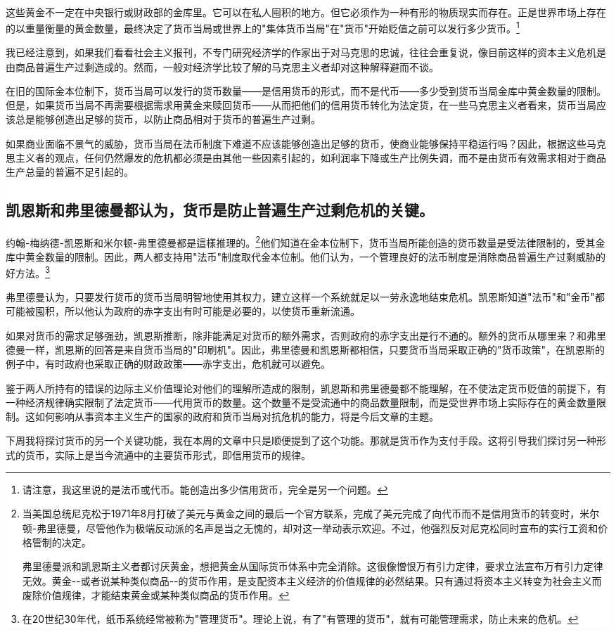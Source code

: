 这些黄金不一定在中央银行或财政部的金库里。它可以在私人囤积的地方。但它必须作为一种有形的物质现实而存在。正是世界市场上存在的以重量衡量的黄金数量，最终决定了货币当局或世界上的"集体货币当局"在"货币"开始贬值之前可以发行多少货币。[^10]

[^10]: 请注意，我这里说的是法币或代币。能创造出多少信用货币，完全是另一个问题。

我已经注意到，如果我们看看社会主义报刊，不专门研究经济学的作家出于对马克思的忠诚，往往会重复说，像目前这样的资本主义危机是由商品普遍生产过剩造成的。然而，一般对经济学比较了解的马克思主义者却对这种解释避而不谈。

在旧的国际金本位制下，货币当局可以发行的货币数量——是信用货币的形式，而不是代币——多少受到货币当局金库中黄金数量的限制。但是，如果货币当局不再需要根据需求用黄金来赎回货币——从而把他们的信用货币转化为法定货，在一些马克思主义者看来，货币当局应该总是能够创造出足够的货币，以防止商品相对于货币的普遍生产过剩。

如果商业面临不景气的威胁，货币当局在法币制度下难道不应该能够创造出足够的货币，使商业能够保持平稳运行吗？因此，根据这些马克思主义者的观点，任何仍然爆发的危机都必须是由其他一些因素引起的，如利润率下降或生产比例失调，而不是由货币有效需求相对于商品生产总量的普遍不足引起的。

## 凯恩斯和弗里德曼都认为，货币是防止普遍生产过剩危机的关键。

约翰-梅纳德-凯恩斯和米尔顿-弗里德曼都是這樣推理的。[^11]他们知道在金本位制下，货币当局所能创造的货币数量是受法律限制的，受其金库中黄金数量的限制。因此，两人都支持用"法币"制度取代金本位制。他们认为，一个管理良好的法币制度是消除商品普遍生产过剩威胁的好方法。[^12]

[^11]: 当美国总统尼克松于1971年8月打破了美元与黄金之间的最后一个官方联系，完成了美元完成了向代币而不是信用货币的转变时，米尔顿-弗里德曼，尽管他作为极端反动派的名声是当之无愧的，却对这一举动表示欢迎。不过，他强烈反对尼克松同时宣布的实行工资和价格管制的决定。

    弗里德曼派和凯恩斯主义者都讨厌黄金，想把黄金从国际货币体系中完全消除。这很像憎恨万有引力定律，要求立法宣布万有引力定律无效。黄金--或者说某种类似商品--的货币作用，是支配资本主义经济的价值规律的必然结果。只有通过将资本主义转变为社会主义而废除价值规律，才能结束黄金或某种类似商品的货币作用。

[^12]: 在20世纪30年代，纸币系统经常被称为"管理货币"。理论上说，有了"有管理的货币"，就有可能管理需求，防止未来的危机。

弗里德曼认为，只要发行货币的货币当局明智地使用其权力，建立这样一个系统就足以一劳永逸地结束危机。凯恩斯知道"法币"和"金币"都可能被囤积，所以他认为政府的赤字支出有时可能是必要的，以使货币重新流通。

如果对货币的需求足够强劲，凯恩斯推断，除非能满足对货币的额外需求，否则政府的赤字支出是行不通的。额外的货币从哪里来？和弗里德曼一样，凯恩斯的回答是来自货币当局的"印刷机"。因此，弗里德曼和凯恩斯都相信，只要货币当局采取正确的"货币政策"，在凯恩斯的例子中，有时政府也采取正确的财政政策——赤字支出，危机就可以避免。

鉴于两人所持有的错误的边际主义价值理论对他们的理解所造成的限制，凯恩斯和弗里德曼都不能理解，在不使法定货币贬值的前提下，有一种经济规律确实限制了法定货币——代用货币的数量。这个数量不是受流通中的商品数量限制，而是受世界市场上实际存在的黄金数量限制。这如何影响从事资本主义生产的国家的政府和货币当局对抗危机的能力，将是今后文章的主题。

下周我将探讨货币的另一个关键功能，我在本周的文章中只是顺便提到了这个功能。那就是货币作为支付手段。这将引导我们探讨另一种形式的货币，实际上是当今流通中的主要货币形式，即信用货币的规律。


[^1]: 科学家们认为，金作为一种元素，产生于比太阳大许多倍的恒星爆炸成超新星时。当恒星爆炸时，引发了复杂的核反应，创造了金和其他重元素。当地球在大约46亿年前从包含这些超新星遗迹的尘埃云中形成时，黄金因为其重量而倾向于沉入地心，任何可预见的技术都不可能到达那里。然而，地球内部的对流逐渐将少量的黄金带入地壳，在那里可以开采。
[^2]: 而在此之前，是铜和铜的碎片。
[^3]: 资产阶级经济学家称这为双重需求的巧合。为了进行20码亚麻布换一件大衣的物物交换，20码亚麻布的所有者必须需要一件新大衣，而大衣的生产者必须需要20码亚麻布。资产阶级经济学家指出，除非有这种双重的需求巧合，否则物物交换就不能进行。资产阶级经济学家解释说，这时，某种"稀缺"的商品开始被当作货币使用。因此，他们对货币的分析是从分析流通手段开始的。
[^4]: 在一座公元前11世纪的中国古墓中发现的铜器可能是已知最古老的钱币形式。吕底亚是一个位于现今土耳其的国家，据了解，从公元前600年左右开始，该国就发行了由金银化合物制成的钱币。银金矿是一种由金和银组成的化合物。然后，它又进一步与铜和额外的银混合。因此，货币至少有2600年的历史，而在中国，货币的历史可能要追溯到3000多年前。
[^5]: 第一次世界大战后，还有一次非常短暂的恢复国际金本位制的尝试，但这次尝试在1929-33年空前的经济危机中以灾难告终。我将在以后的文章中探讨1929-33年危机极端严重的原因。
[^6]: 美国政府实际上会以每盎司50美元的比率或铸币价格来铸造金条，但前提是黄金必须在美国开采。这些硬币是法定货币（legal
[^7]: 造成这种混乱的原因之一是，纸币的稳定性部分取决于发行纸币的政府的信誉。例如，如果政府及其货币当局严重超额发行纸币，资本家可能会惊慌失措，开始抛售以信誉不佳的法币计价的证券，转而购买以保留黄金价值的货币计价的证券，如果没有这些货币，则将证券和其他资产转换为黄金本身。
[^8]: 可以与众所周知的事实进行类比，至少对马克思主义者来说，资本主义由于其无政府主义的性质，需要一支产业后备军。在货币领域，资本主义出于同样的原因，要求在流通中的货币之外，还要有一定数量的货币储备，无论流通中的货币是由实际的金币还是代表货币材料的代币（纸币）组成。
[^9]: 即使是米尔顿-弗里德曼也会明白，如果黄金"稀缺"，那么黄金的美元和其他纸币的价格就会趋于上涨。但弗里德曼认为，只要金币不再流通--弗里德曼以及自由主义和新自由主义经济学家普遍认为货币不过是一种流通手段——黄金就不是货币，而只是另一种商品。剥离了货币功能，黄金的使用价值确实相对较少，作为工业原料的作用也不大。因此，按照他们的说法，"黄金价格"的变化应该没有什么后果。